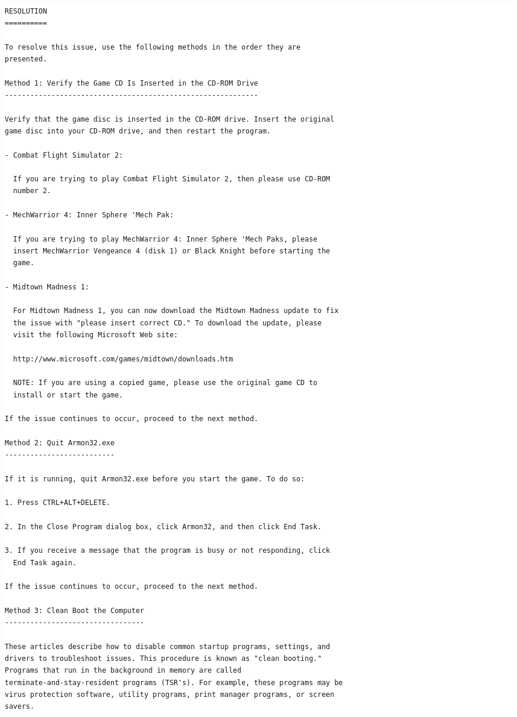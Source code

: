 	RESOLUTION
	==========
	
	To resolve this issue, use the following methods in the order they are
	presented.
	
	Method 1: Verify the Game CD Is Inserted in the CD-ROM Drive
	------------------------------------------------------------
	
	Verify that the game disc is inserted in the CD-ROM drive. Insert the original
	game disc into your CD-ROM drive, and then restart the program.
	
	- Combat Flight Simulator 2:
	
	  If you are trying to play Combat Flight Simulator 2, then please use CD-ROM
	  number 2.
	
	- MechWarrior 4: Inner Sphere 'Mech Pak:
	
	  If you are trying to play MechWarrior 4: Inner Sphere 'Mech Paks, please
	  insert MechWarrior Vengeance 4 (disk 1) or Black Knight before starting the
	  game.
	
	- Midtown Madness 1:
	
	  For Midtown Madness 1, you can now download the Midtown Madness update to fix
	  the issue with "please insert correct CD." To download the update, please
	  visit the following Microsoft Web site:
	
	  http://www.microsoft.com/games/midtown/downloads.htm
	
	  NOTE: If you are using a copied game, please use the original game CD to
	  install or start the game.
	
	If the issue continues to occur, proceed to the next method.
	
	Method 2: Quit Armon32.exe
	--------------------------
	
	If it is running, quit Armon32.exe before you start the game. To do so:
	
	1. Press CTRL+ALT+DELETE.
	
	2. In the Close Program dialog box, click Armon32, and then click End Task.
	
	3. If you receive a message that the program is busy or not responding, click
	  End Task again.
	
	If the issue continues to occur, proceed to the next method.
	
	Method 3: Clean Boot the Computer
	---------------------------------
	
	These articles describe how to disable common startup programs, settings, and
	drivers to troubleshoot issues. This procedure is known as "clean booting."
	Programs that run in the background in memory are called
	terminate-and-stay-resident programs (TSR's). For example, these programs may be
	virus protection software, utility programs, print manager programs, or screen
	savers.
	